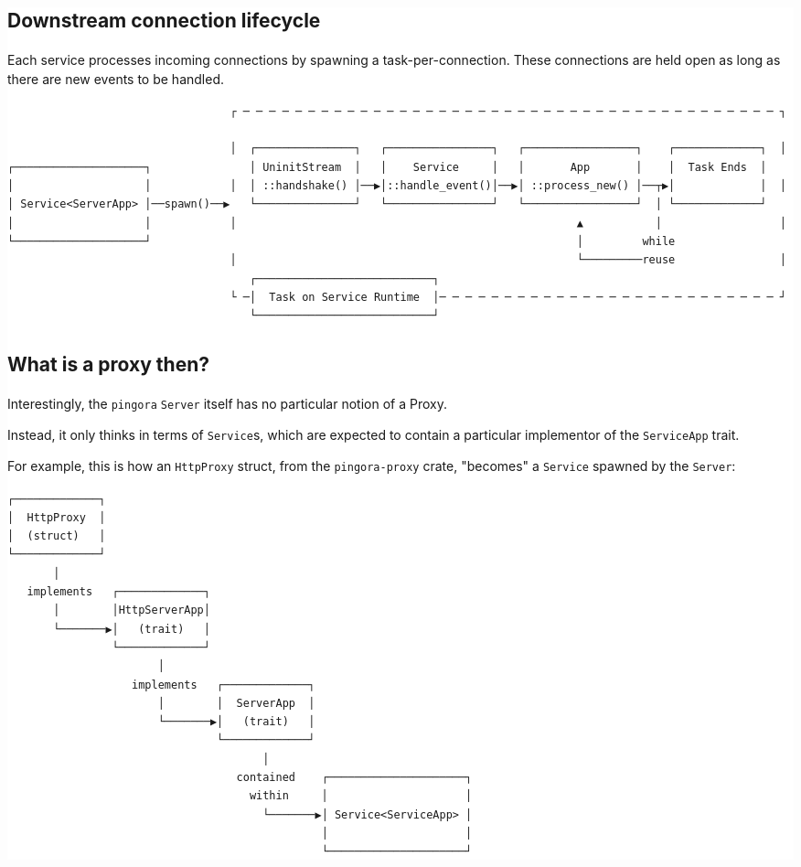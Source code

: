 ## Downstream connection lifecycle

Each service processes incoming connections by spawning a task-per-connection. These connections are held open
as long as there are new events to be handled.

```
                                  ┌ ─ ─ ─ ─ ─ ─ ─ ─ ─ ─ ─ ─ ─ ─ ─ ─ ─ ─ ─ ─ ─ ─ ─ ─ ─ ─ ─ ─ ─ ─ ─ ─ ─ ─ ─ ─ ─ ─ ─ ─ ─ ┐

                                  │  ┌───────────────┐   ┌────────────────┐   ┌─────────────────┐    ┌─────────────┐  │
┌────────────────────┐               │ UninitStream  │   │    Service     │   │       App       │    │  Task Ends  │
│                    │            │  │ ::handshake() │──▶│::handle_event()│──▶│ ::process_new() │──┬▶│             │  │
│ Service<ServerApp> │──spawn()──▶   └───────────────┘   └────────────────┘   └─────────────────┘  │ └─────────────┘
│                    │            │                                                    ▲           │                  │
└────────────────────┘                                                                 │         while
                                  │                                                    └─────────reuse                │
                                     ┌───────────────────────────┐
                                  └ ─│  Task on Service Runtime  │─ ─ ─ ─ ─ ─ ─ ─ ─ ─ ─ ─ ─ ─ ─ ─ ─ ─ ─ ─ ─ ─ ─ ─ ─ ─ ┘
                                     └───────────────────────────┘
```

## What is a proxy then?

Interestingly, the `pingora` `Server` itself has no particular notion of a Proxy.

Instead, it only thinks in terms of `Service`s, which are expected to contain a particular implementor of the `ServiceApp` trait.

For example, this is how an `HttpProxy` struct, from the `pingora-proxy` crate, "becomes" a `Service` spawned by the `Server`:

```
┌─────────────┐
│  HttpProxy  │
│  (struct)   │
└─────────────┘
       │
   implements   ┌─────────────┐
       │        │HttpServerApp│
       └───────▶│   (trait)   │
                └─────────────┘
                       │
                   implements   ┌─────────────┐
                       │        │  ServerApp  │
                       └───────▶│   (trait)   │
                                └─────────────┘
                                       │
                                   contained    ┌─────────────────────┐
                                     within     │                     │
                                       └───────▶│ Service<ServiceApp> │
                                                │                     │
                                                └─────────────────────┘
```
